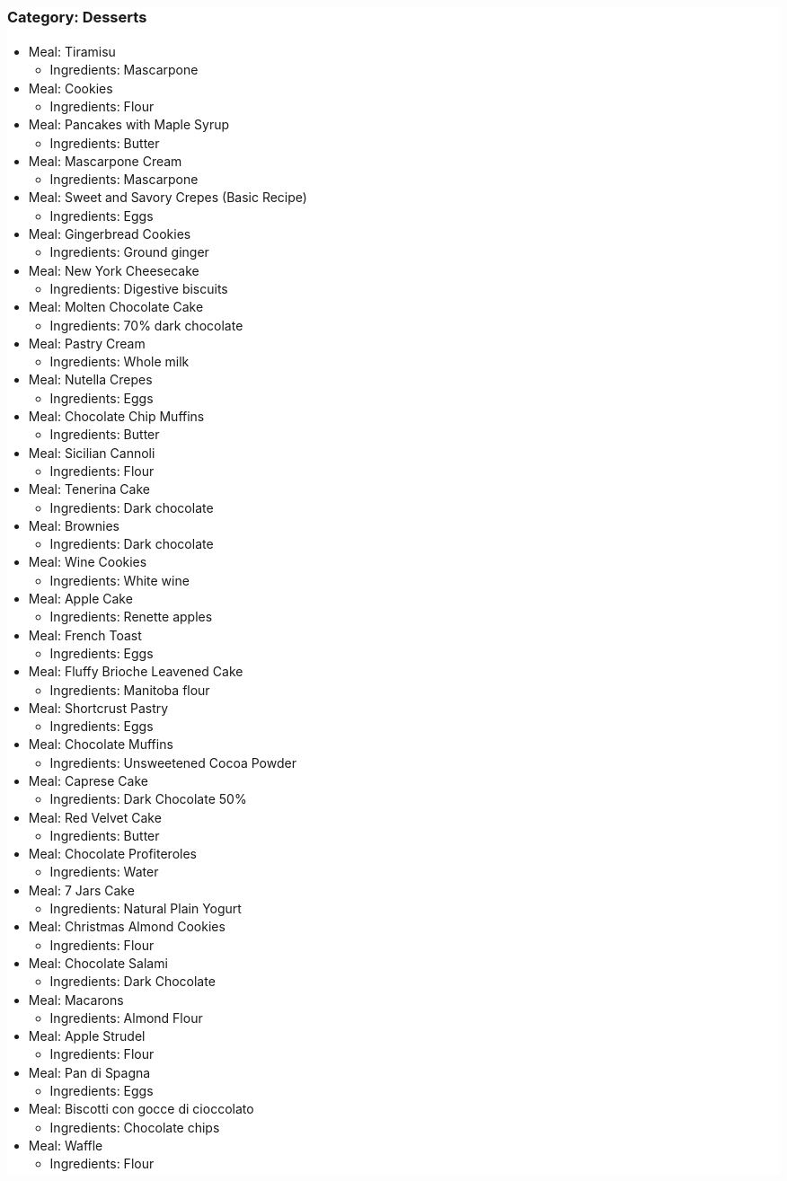 ### Category: Desserts
- Meal: Tiramisu
    - Ingredients: Mascarpone
- Meal: Cookies
    - Ingredients: Flour
- Meal: Pancakes with Maple Syrup
    - Ingredients: Butter
- Meal: Mascarpone Cream
    - Ingredients: Mascarpone
- Meal: Sweet and Savory Crepes (Basic Recipe)
    - Ingredients: Eggs
- Meal: Gingerbread Cookies
    - Ingredients: Ground ginger
- Meal: New York Cheesecake
    - Ingredients: Digestive biscuits
- Meal: Molten Chocolate Cake
    - Ingredients: 70% dark chocolate
- Meal: Pastry Cream
    - Ingredients: Whole milk
- Meal: Nutella Crepes
    - Ingredients: Eggs
- Meal: Chocolate Chip Muffins
    - Ingredients: Butter
- Meal: Sicilian Cannoli
    - Ingredients: Flour
- Meal: Tenerina Cake
    - Ingredients: Dark chocolate
- Meal: Brownies
    - Ingredients: Dark chocolate
- Meal: Wine Cookies
    - Ingredients: White wine
- Meal: Apple Cake
    - Ingredients: Renette apples
- Meal: French Toast
    - Ingredients: Eggs
- Meal: Fluffy Brioche Leavened Cake
    - Ingredients: Manitoba flour
- Meal: Shortcrust Pastry
    - Ingredients: Eggs
- Meal: Chocolate Muffins
    - Ingredients: Unsweetened Cocoa Powder
- Meal: Caprese Cake
    - Ingredients: Dark Chocolate 50%
- Meal: Red Velvet Cake
    - Ingredients: Butter
- Meal: Chocolate Profiteroles
    - Ingredients: Water
- Meal: 7 Jars Cake
    - Ingredients: Natural Plain Yogurt
- Meal: Christmas Almond Cookies
    - Ingredients: Flour
- Meal: Chocolate Salami
    - Ingredients: Dark Chocolate
- Meal: Macarons
    - Ingredients: Almond Flour
- Meal: Apple Strudel
    - Ingredients: Flour
- Meal: Pan di Spagna
    - Ingredients: Eggs
- Meal: Biscotti con gocce di cioccolato
    - Ingredients: Chocolate chips
- Meal: Waffle
    - Ingredients: Flour